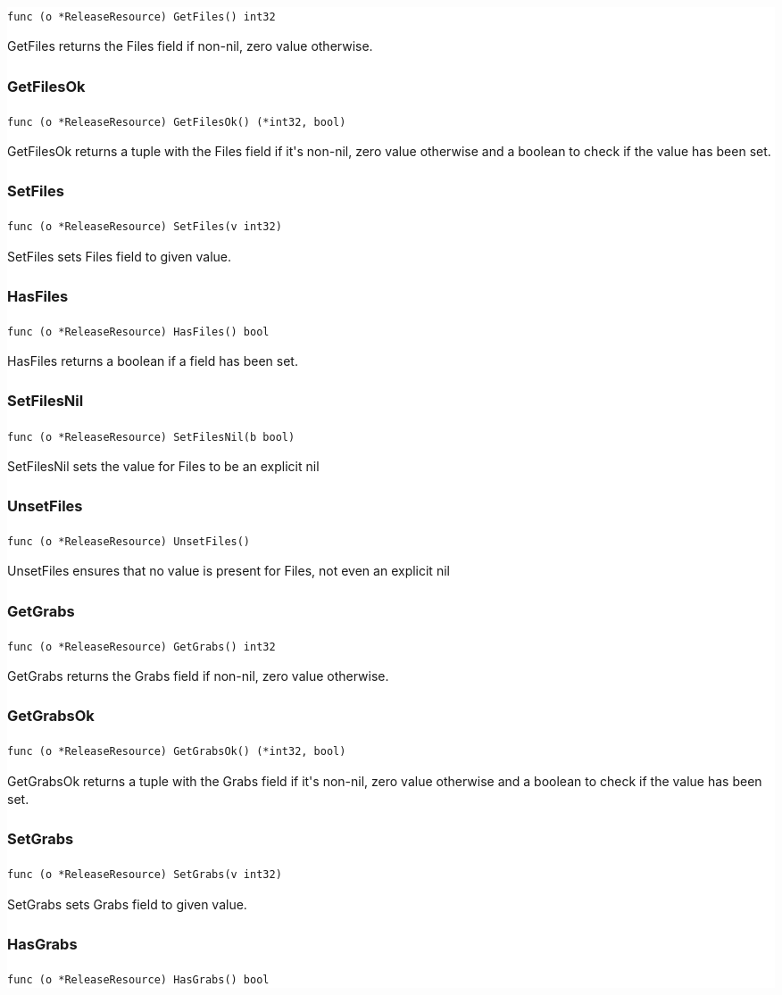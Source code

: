 `func (o *ReleaseResource) GetFiles() int32`

GetFiles returns the Files field if non-nil, zero value otherwise.

### GetFilesOk

`func (o *ReleaseResource) GetFilesOk() (*int32, bool)`

GetFilesOk returns a tuple with the Files field if it's non-nil, zero value otherwise
and a boolean to check if the value has been set.

### SetFiles

`func (o *ReleaseResource) SetFiles(v int32)`

SetFiles sets Files field to given value.

### HasFiles

`func (o *ReleaseResource) HasFiles() bool`

HasFiles returns a boolean if a field has been set.

### SetFilesNil

`func (o *ReleaseResource) SetFilesNil(b bool)`

 SetFilesNil sets the value for Files to be an explicit nil

### UnsetFiles
`func (o *ReleaseResource) UnsetFiles()`

UnsetFiles ensures that no value is present for Files, not even an explicit nil
### GetGrabs

`func (o *ReleaseResource) GetGrabs() int32`

GetGrabs returns the Grabs field if non-nil, zero value otherwise.

### GetGrabsOk

`func (o *ReleaseResource) GetGrabsOk() (*int32, bool)`

GetGrabsOk returns a tuple with the Grabs field if it's non-nil, zero value otherwise
and a boolean to check if the value has been set.

### SetGrabs

`func (o *ReleaseResource) SetGrabs(v int32)`

SetGrabs sets Grabs field to given value.

### HasGrabs

`func (o *ReleaseResource) HasGrabs() bool`
